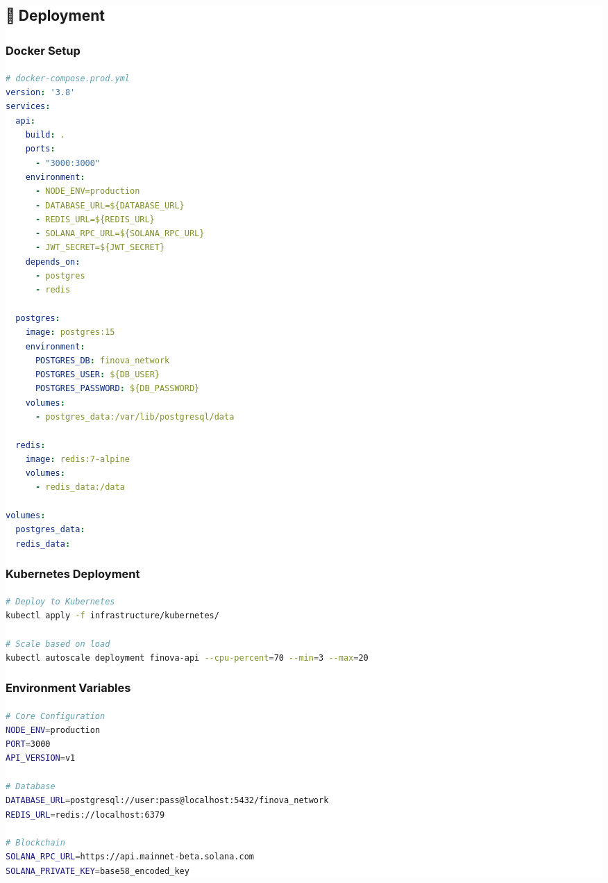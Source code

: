 ## 🚀 Deployment

### Docker Setup
```yaml
# docker-compose.prod.yml
version: '3.8'
services:
  api:
    build: .
    ports:
      - "3000:3000"
    environment:
      - NODE_ENV=production
      - DATABASE_URL=${DATABASE_URL}
      - REDIS_URL=${REDIS_URL}
      - SOLANA_RPC_URL=${SOLANA_RPC_URL}
      - JWT_SECRET=${JWT_SECRET}
    depends_on:
      - postgres
      - redis

  postgres:
    image: postgres:15
    environment:
      POSTGRES_DB: finova_network
      POSTGRES_USER: ${DB_USER}
      POSTGRES_PASSWORD: ${DB_PASSWORD}
    volumes:
      - postgres_data:/var/lib/postgresql/data

  redis:
    image: redis:7-alpine
    volumes:
      - redis_data:/data

volumes:
  postgres_data:
  redis_data:
```

### Kubernetes Deployment
```bash
# Deploy to Kubernetes
kubectl apply -f infrastructure/kubernetes/

# Scale based on load
kubectl autoscale deployment finova-api --cpu-percent=70 --min=3 --max=20
```

### Environment Variables
```bash
# Core Configuration
NODE_ENV=production
PORT=3000
API_VERSION=v1

# Database
DATABASE_URL=postgresql://user:pass@localhost:5432/finova_network
REDIS_URL=redis://localhost:6379

# Blockchain
SOLANA_RPC_URL=https://api.mainnet-beta.solana.com
SOLANA_PRIVATE_KEY=base58_encoded_key
```
